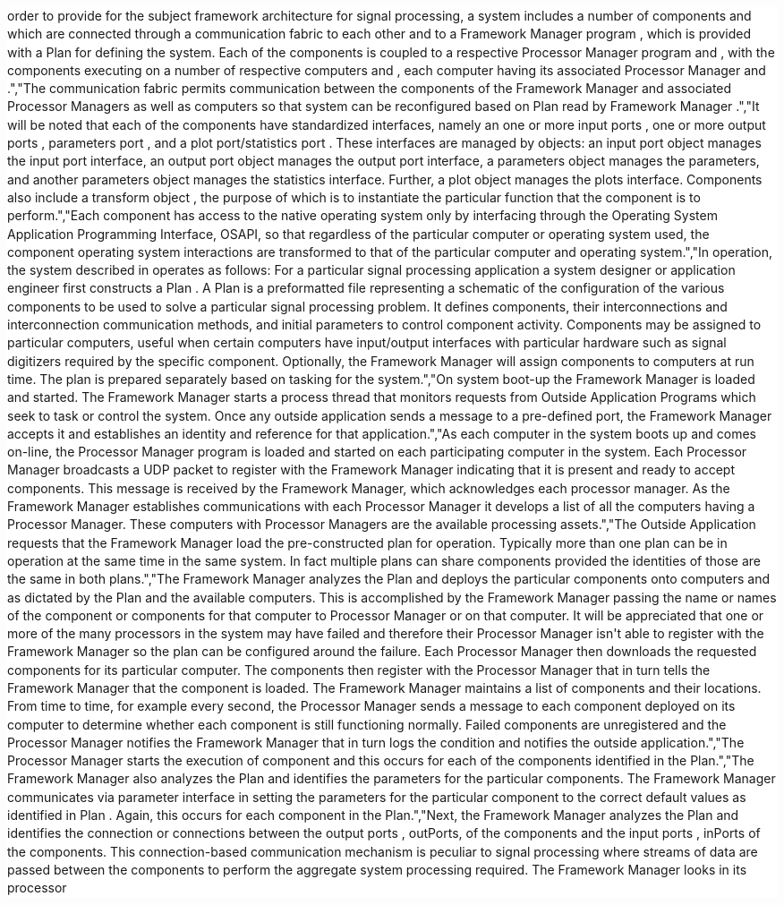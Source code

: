 order to provide for the subject framework architecture for signal processing, a system  includes a number of components  and  which are connected through a communication fabric  to each other and to a Framework Manager program , which is provided with a Plan  for defining the system. Each of the components is coupled to a respective Processor Manager program  and , with the components executing on a number of respective computers  and , each computer having its associated Processor Manager  and .","The communication fabric permits communication between the components of the Framework Manager and associated Processor Managers as well as computers so that system can be reconfigured based on Plan  read by Framework Manager .","It will be noted that each of the components have standardized interfaces, namely an one or more input ports , one or more output ports , parameters port , and a plot port\/statistics port . These interfaces are managed by objects: an input port object manages the input port interface, an output port object manages the output port interface, a parameters object manages the parameters, and another parameters object manages the statistics interface. Further, a plot object manages the plots interface. Components also include a transform object , the purpose of which is to instantiate the particular function that the component is to perform.","Each component has access to the native operating system only by interfacing through the Operating System Application Programming Interface, OSAPI,  so that regardless of the particular computer or operating system used, the component operating system interactions are transformed to that of the particular computer and operating system.","In operation, the system described in  operates as follows: For a particular signal processing application a system designer or application engineer first constructs a Plan . A Plan is a preformatted file representing a schematic of the configuration of the various components to be used to solve a particular signal processing problem. It defines components, their interconnections and interconnection communication methods, and initial parameters to control component activity. Components may be assigned to particular computers, useful when certain computers have input\/output interfaces with particular hardware such as signal digitizers required by the specific component. Optionally, the Framework Manager will assign components to computers at run time. The plan is prepared separately based on tasking for the system.","On system boot-up the Framework Manager is loaded and started. The Framework Manager starts a process thread that monitors requests from Outside Application Programs  which seek to task or control the system. Once any outside application sends a message to a pre-defined port, the Framework Manager accepts it and establishes an identity and reference for that application.","As each computer in the system boots up and comes on-line, the Processor Manager program is loaded and started on each participating computer in the system. Each Processor Manager broadcasts a UDP packet to register with the Framework Manager indicating that it is present and ready to accept components. This message is received by the Framework Manager, which acknowledges each processor manager. As the Framework Manager establishes communications with each Processor Manager it develops a list of all the computers having a Processor Manager. These computers with Processor Managers are the available processing assets.","The Outside Application requests that the Framework Manager load the pre-constructed plan for operation. Typically more than one plan can be in operation at the same time in the same system. In fact multiple plans can share components provided the identities of those are the same in both plans.","The Framework Manager analyzes the Plan and deploys the particular components onto computers  and  as dictated by the Plan and the available computers. This is accomplished by the Framework Manager passing the name or names of the component or components for that computer to Processor Manager  or  on that computer. It will be appreciated that one or more of the many processors in the system may have failed and therefore their Processor Manager isn't able to register with the Framework Manager so the plan can be configured around the failure. Each Processor Manager then downloads the requested components for its particular computer. The components then register with the Processor Manager that in turn tells the Framework Manager that the component is loaded. The Framework Manager maintains a list of components and their locations. From time to time, for example every second, the Processor Manager sends a message to each component deployed on its computer to determine whether each component is still functioning normally. Failed components are unregistered and the Processor Manager notifies the Framework Manager that in turn logs the condition and notifies the outside application.","The Processor Manager starts the execution of component  and this occurs for each of the components identified in the Plan.","The Framework Manager also analyzes the Plan and identifies the parameters for the particular components. The Framework Manager communicates via parameter interface  in setting the parameters for the particular component to the correct default values as identified in Plan . Again, this occurs for each component in the Plan.","Next, the Framework Manager analyzes the Plan and identifies the connection or connections between the output ports , outPorts, of the components and the input ports , inPorts of the components. This connection-based communication mechanism is peculiar to signal processing where streams of data are passed between the components to perform the aggregate system processing required. The Framework Manager looks in its processor